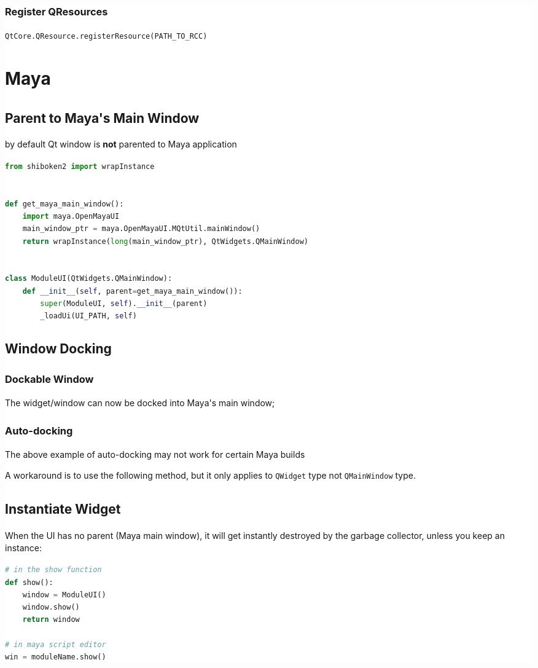 ### Register QResources
`QtCore.QResource.registerResource(PATH_TO_RCC)`

# Maya

## Parent to Maya's Main Window

by default Qt window is **not** parented to Maya application

```python
from shiboken2 import wrapInstance


def get_maya_main_window():
    import maya.OpenMayaUI
    main_window_ptr = maya.OpenMayaUI.MQtUtil.mainWindow()
    return wrapInstance(long(main_window_ptr), QtWidgets.QMainWindow)


class ModuleUI(QtWidgets.QMainWindow):
    def __init__(self, parent=get_maya_main_window()):
        super(ModuleUI, self).__init__(parent)
        _loadUi(UI_PATH, self)
```

## Window Docking

### Dockable Window

<script src="https://gist.github.com/leixingyu/8fb523cfd38b47c9cb1476b5c41eafd7.js"></script>

The widget/window can now be docked into Maya's main window; 

### Auto-docking

The above example of auto-docking may not work for certain Maya builds

A workaround is to use the following method, but it only applies to `QWidget` type not `QMainWindow` type.

<script src="https://gist.github.com/leixingyu/83358dedd008f6a51e7f7b2b14d2fb34.js"></script>

## Instantiate Widget

When the UI has no parent (Maya main window), it will get instantly destroyed by the
garbage collector, unless you keep an instance:
```python
# in the show function
def show():
    window = ModuleUI()
    window.show()
    return window

# in maya script editor
win = moduleName.show()
```
